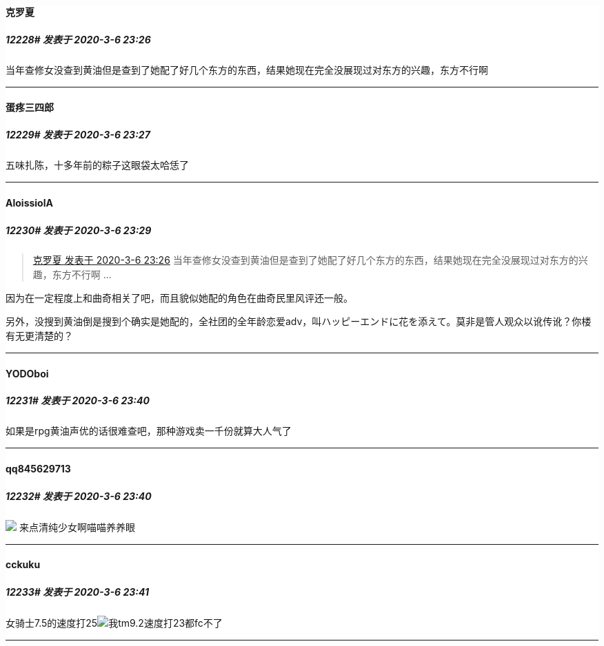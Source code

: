 ####  克罗夏  
##### 12228#       发表于 2020-3-6 23:26


当年查修女没查到黄油但是查到了她配了好几个东方的东西，结果她现在完全没展现过对东方的兴趣，东方不行啊


-----

####  蛋疼三四郎  
##### 12229#       发表于 2020-3-6 23:27


五味扎陈，十多年前的粽子这眼袋太哈恁了


-----

####  AloissiolA  
##### 12230#       发表于 2020-3-6 23:29


<blockquote><a href="httphttps://bbs.saraba1st.com/2b/forum.php?mod=redirect&amp;goto=findpost&amp;pid=46641999&amp;ptid=1907975" target="_blank">克罗夏 发表于 2020-3-6 23:26</a>
当年查修女没查到黄油但是查到了她配了好几个东方的东西，结果她现在完全没展现过对东方的兴趣，东方不行啊 ...</blockquote>
因为在一定程度上和曲奇相关了吧，而且貌似她配的角色在曲奇民里风评还一般。

另外，没搜到黄油倒是搜到个确实是她配的，全社团的全年龄恋爱adv，叫ハッピーエンドに花を添えて。莫非是管人观众以讹传讹？你楼有无更清楚的？


-----

####  YODOboi  
##### 12231#       发表于 2020-3-6 23:40


如果是rpg黄油声优的话很难查吧，那种游戏卖一千份就算大人气了


-----

####  qq845629713  
##### 12232#       发表于 2020-3-6 23:40


<img src="https://static.saraba1st.com/image/smiley/face2017/072.png" referrerpolicy="no-referrer"> 来点清纯少女啊喵喵养养眼


-----

####  cckuku  
##### 12233#       发表于 2020-3-6 23:41


女骑士7.5的速度打25<img src="https://static.saraba1st.com/image/smiley/face2017/169.gif" referrerpolicy="no-referrer">我tm9.2速度打23都fc不了


-----
